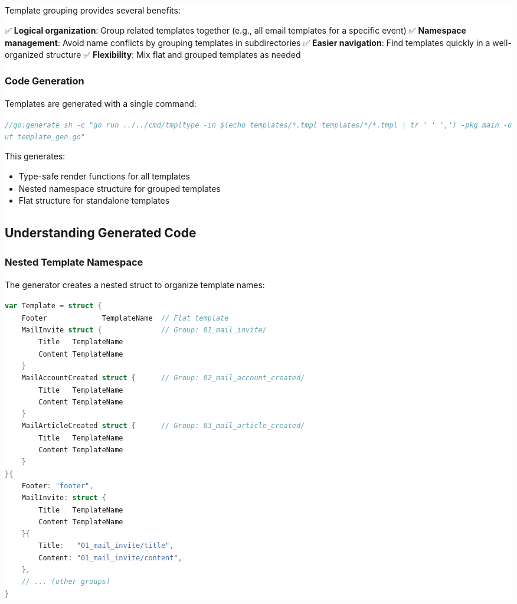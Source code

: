 Template grouping provides several benefits:

✅ **Logical organization**: Group related templates together (e.g., all email templates for a specific event)
✅ **Namespace management**: Avoid name conflicts by grouping templates in subdirectories
✅ **Easier navigation**: Find templates quickly in a well-organized structure
✅ **Flexibility**: Mix flat and grouped templates as needed

### Code Generation

Templates are generated with a single command:
```go
//go:generate sh -c "go run ../../cmd/tmpltype -in $(echo templates/*.tmpl templates/*/*.tmpl | tr ' ' ',') -pkg main -out template_gen.go"
```

This generates:
- Type-safe render functions for all templates
- Nested namespace structure for grouped templates
- Flat structure for standalone templates

## Understanding Generated Code

### Nested Template Namespace

The generator creates a nested struct to organize template names:

```go
var Template = struct {
    Footer             TemplateName  // Flat template
    MailInvite struct {              // Group: 01_mail_invite/
        Title   TemplateName
        Content TemplateName
    }
    MailAccountCreated struct {      // Group: 02_mail_account_created/
        Title   TemplateName
        Content TemplateName
    }
    MailArticleCreated struct {      // Group: 03_mail_article_created/
        Title   TemplateName
        Content TemplateName
    }
}{
    Footer: "footer",
    MailInvite: struct {
        Title   TemplateName
        Content TemplateName
    }{
        Title:   "01_mail_invite/title",
        Content: "01_mail_invite/content",
    },
    // ... (other groups)
}
```
